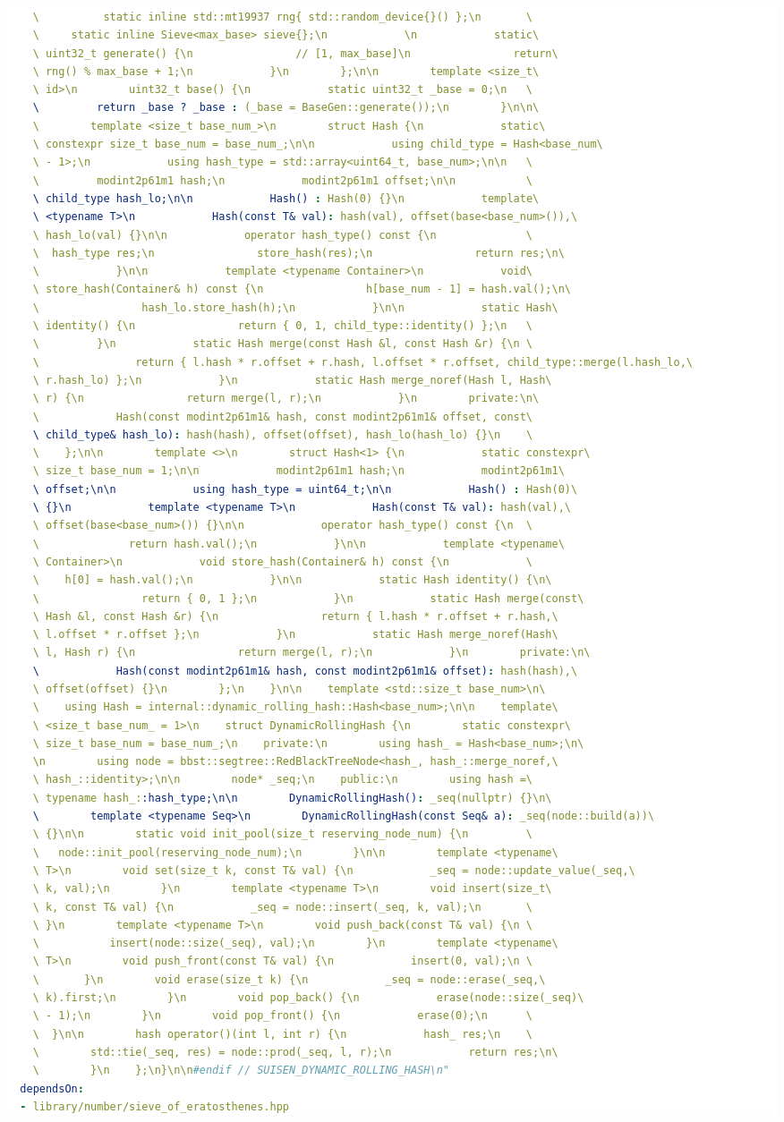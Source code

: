 ```yaml
    \          static inline std::mt19937 rng{ std::random_device{}() };\n       \
    \     static inline Sieve<max_base> sieve{};\n            \n            static\
    \ uint32_t generate() {\n                // [1, max_base]\n                return\
    \ rng() % max_base + 1;\n            }\n        };\n\n        template <size_t\
    \ id>\n        uint32_t base() {\n            static uint32_t _base = 0;\n   \
    \         return _base ? _base : (_base = BaseGen::generate());\n        }\n\n\
    \        template <size_t base_num_>\n        struct Hash {\n            static\
    \ constexpr size_t base_num = base_num_;\n\n            using child_type = Hash<base_num\
    \ - 1>;\n            using hash_type = std::array<uint64_t, base_num>;\n\n   \
    \         modint2p61m1 hash;\n            modint2p61m1 offset;\n\n           \
    \ child_type hash_lo;\n\n            Hash() : Hash(0) {}\n            template\
    \ <typename T>\n            Hash(const T& val): hash(val), offset(base<base_num>()),\
    \ hash_lo(val) {}\n\n            operator hash_type() const {\n              \
    \  hash_type res;\n                store_hash(res);\n                return res;\n\
    \            }\n\n            template <typename Container>\n            void\
    \ store_hash(Container& h) const {\n                h[base_num - 1] = hash.val();\n\
    \                hash_lo.store_hash(h);\n            }\n\n            static Hash\
    \ identity() {\n                return { 0, 1, child_type::identity() };\n   \
    \         }\n            static Hash merge(const Hash &l, const Hash &r) {\n \
    \               return { l.hash * r.offset + r.hash, l.offset * r.offset, child_type::merge(l.hash_lo,\
    \ r.hash_lo) };\n            }\n            static Hash merge_noref(Hash l, Hash\
    \ r) {\n                return merge(l, r);\n            }\n        private:\n\
    \            Hash(const modint2p61m1& hash, const modint2p61m1& offset, const\
    \ child_type& hash_lo): hash(hash), offset(offset), hash_lo(hash_lo) {}\n    \
    \    };\n\n        template <>\n        struct Hash<1> {\n            static constexpr\
    \ size_t base_num = 1;\n\n            modint2p61m1 hash;\n            modint2p61m1\
    \ offset;\n\n            using hash_type = uint64_t;\n\n            Hash() : Hash(0)\
    \ {}\n            template <typename T>\n            Hash(const T& val): hash(val),\
    \ offset(base<base_num>()) {}\n\n            operator hash_type() const {\n  \
    \              return hash.val();\n            }\n\n            template <typename\
    \ Container>\n            void store_hash(Container& h) const {\n            \
    \    h[0] = hash.val();\n            }\n\n            static Hash identity() {\n\
    \                return { 0, 1 };\n            }\n            static Hash merge(const\
    \ Hash &l, const Hash &r) {\n                return { l.hash * r.offset + r.hash,\
    \ l.offset * r.offset };\n            }\n            static Hash merge_noref(Hash\
    \ l, Hash r) {\n                return merge(l, r);\n            }\n        private:\n\
    \            Hash(const modint2p61m1& hash, const modint2p61m1& offset): hash(hash),\
    \ offset(offset) {}\n        };\n    }\n\n    template <std::size_t base_num>\n\
    \    using Hash = internal::dynamic_rolling_hash::Hash<base_num>;\n\n    template\
    \ <size_t base_num_ = 1>\n    struct DynamicRollingHash {\n        static constexpr\
    \ size_t base_num = base_num_;\n    private:\n        using hash_ = Hash<base_num>;\n\
    \n        using node = bbst::segtree::RedBlackTreeNode<hash_, hash_::merge_noref,\
    \ hash_::identity>;\n\n        node* _seq;\n    public:\n        using hash =\
    \ typename hash_::hash_type;\n\n        DynamicRollingHash(): _seq(nullptr) {}\n\
    \        template <typename Seq>\n        DynamicRollingHash(const Seq& a): _seq(node::build(a))\
    \ {}\n\n        static void init_pool(size_t reserving_node_num) {\n         \
    \   node::init_pool(reserving_node_num);\n        }\n\n        template <typename\
    \ T>\n        void set(size_t k, const T& val) {\n            _seq = node::update_value(_seq,\
    \ k, val);\n        }\n        template <typename T>\n        void insert(size_t\
    \ k, const T& val) {\n            _seq = node::insert(_seq, k, val);\n       \
    \ }\n        template <typename T>\n        void push_back(const T& val) {\n \
    \           insert(node::size(_seq), val);\n        }\n        template <typename\
    \ T>\n        void push_front(const T& val) {\n            insert(0, val);\n \
    \       }\n        void erase(size_t k) {\n            _seq = node::erase(_seq,\
    \ k).first;\n        }\n        void pop_back() {\n            erase(node::size(_seq)\
    \ - 1);\n        }\n        void pop_front() {\n            erase(0);\n      \
    \  }\n\n        hash operator()(int l, int r) {\n            hash_ res;\n    \
    \        std::tie(_seq, res) = node::prod(_seq, l, r);\n            return res;\n\
    \        }\n    };\n}\n\n#endif // SUISEN_DYNAMIC_ROLLING_HASH\n"
  dependsOn:
  - library/number/sieve_of_eratosthenes.hpp
```